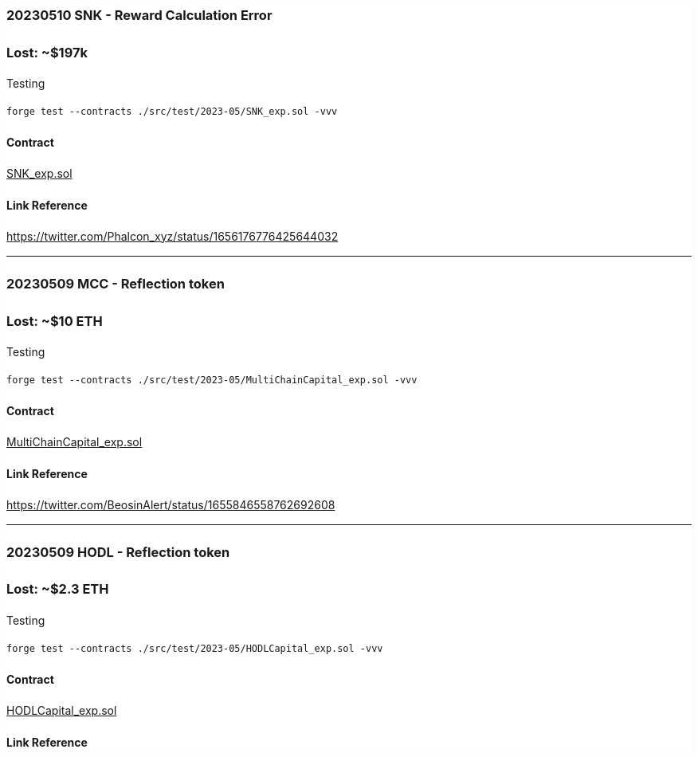 
### 20230510 SNK - Reward Calculation Error

### Lost: ~$197k

Testing

```
forge test --contracts ./src/test/2023-05/SNK_exp.sol -vvv
```

#### Contract

[SNK_exp.sol](../../src/test/2023-05/SNK_exp.sol)

#### Link Reference

https://twitter.com/Phalcon_xyz/status/1656176776425644032

---

### 20230509 MCC - Reflection token

### Lost: ~$10 ETH

Testing

```
forge test --contracts ./src/test/2023-05/MultiChainCapital_exp.sol -vvv
```

#### Contract

[MultiChainCapital_exp.sol](../../src/test/2023-05/MultiChainCapital_exp.sol)

#### Link Reference

https://twitter.com/BeosinAlert/status/1655846558762692608

---

### 20230509 HODL - Reflection token

### Lost: ~$2.3 ETH

Testing

```
forge test --contracts ./src/test/2023-05/HODLCapital_exp.sol -vvv
```

#### Contract

[HODLCapital_exp.sol](../../src/test/2023-05/HODLCapital_exp.sol)

#### Link Reference
